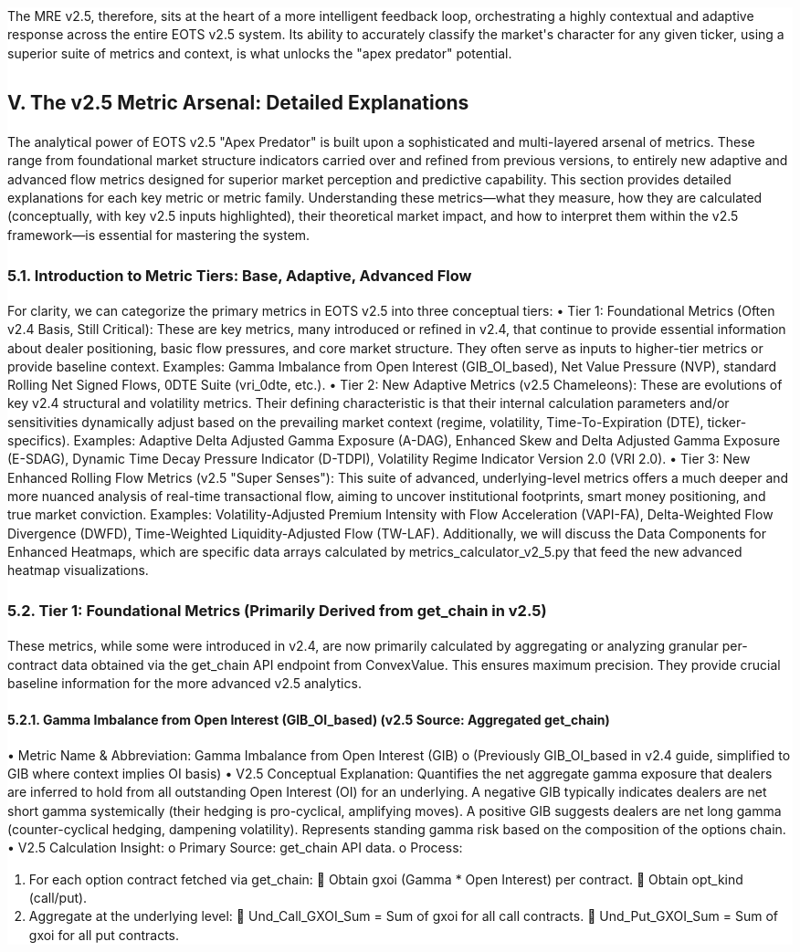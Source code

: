 The MRE v2.5, therefore, sits at the heart of a more intelligent feedback loop, orchestrating a highly contextual and adaptive response across the entire EOTS v2.5 system. Its ability to accurately classify the market's character for any given ticker, using a superior suite of metrics and context, is what unlocks the "apex predator" potential.





## V. The v2.5 Metric Arsenal: Detailed Explanations
The analytical power of EOTS v2.5 "Apex Predator" is built upon a sophisticated and multi-layered arsenal of metrics. These range from foundational market structure indicators carried over and refined from previous versions, to entirely new adaptive and advanced flow metrics designed for superior market perception and predictive capability. This section provides detailed explanations for each key metric or metric family.
Understanding these metrics—what they measure, how they are calculated (conceptually, with key v2.5 inputs highlighted), their theoretical market impact, and how to interpret them within the v2.5 framework—is essential for mastering the system.
### 5.1. Introduction to Metric Tiers: Base, Adaptive, Advanced Flow
For clarity, we can categorize the primary metrics in EOTS v2.5 into three conceptual tiers:
•	Tier 1: Foundational Metrics (Often v2.4 Basis, Still Critical): These are key metrics, many introduced or refined in v2.4, that continue to provide essential information about dealer positioning, basic flow pressures, and core market structure. They often serve as inputs to higher-tier metrics or provide baseline context. Examples: Gamma Imbalance from Open Interest (GIB_OI_based), Net Value Pressure (NVP), standard Rolling Net Signed Flows, 0DTE Suite (vri_0dte, etc.).
•	Tier 2: New Adaptive Metrics (v2.5 Chameleons): These are evolutions of key v2.4 structural and volatility metrics. Their defining characteristic is that their internal calculation parameters and/or sensitivities dynamically adjust based on the prevailing market context (regime, volatility, Time-To-Expiration (DTE), ticker-specifics). Examples: Adaptive Delta Adjusted Gamma Exposure (A-DAG), Enhanced Skew and Delta Adjusted Gamma Exposure (E-SDAG), Dynamic Time Decay Pressure Indicator (D-TDPI), Volatility Regime Indicator Version 2.0 (VRI 2.0).
•	Tier 3: New Enhanced Rolling Flow Metrics (v2.5 "Super Senses"): This suite of advanced, underlying-level metrics offers a much deeper and more nuanced analysis of real-time transactional flow, aiming to uncover institutional footprints, smart money positioning, and true market conviction. Examples: Volatility-Adjusted Premium Intensity with Flow Acceleration (VAPI-FA), Delta-Weighted Flow Divergence (DWFD), Time-Weighted Liquidity-Adjusted Flow (TW-LAF).
Additionally, we will discuss the Data Components for Enhanced Heatmaps, which are specific data arrays calculated by metrics_calculator_v2_5.py that feed the new advanced heatmap visualizations.
### 5.2. Tier 1: Foundational Metrics (Primarily Derived from get_chain in v2.5)
These metrics, while some were introduced in v2.4, are now primarily calculated by aggregating or analyzing granular per-contract data obtained via the get_chain API endpoint from ConvexValue. This ensures maximum precision. They provide crucial baseline information for the more advanced v2.5 analytics.
#### 5.2.1. Gamma Imbalance from Open Interest (GIB_OI_based) (v2.5 Source: Aggregated get_chain)
•	Metric Name & Abbreviation: Gamma Imbalance from Open Interest (GIB)
o	(Previously GIB_OI_based in v2.4 guide, simplified to GIB where context implies OI basis)
•	V2.5 Conceptual Explanation: Quantifies the net aggregate gamma exposure that dealers are inferred to hold from all outstanding Open Interest (OI) for an underlying. A negative GIB typically indicates dealers are net short gamma systemically (their hedging is pro-cyclical, amplifying moves). A positive GIB suggests dealers are net long gamma (counter-cyclical hedging, dampening volatility). Represents standing gamma risk based on the composition of the options chain.
•	V2.5 Calculation Insight:
o	Primary Source: get_chain API data.
o	Process:
1.	For each option contract fetched via get_chain:
	Obtain gxoi (Gamma * Open Interest) per contract.
	Obtain opt_kind (call/put).
2.	Aggregate at the underlying level:
	Und_Call_GXOI_Sum = Sum of gxoi for all call contracts.
	Und_Put_GXOI_Sum = Sum of gxoi for all put contracts.